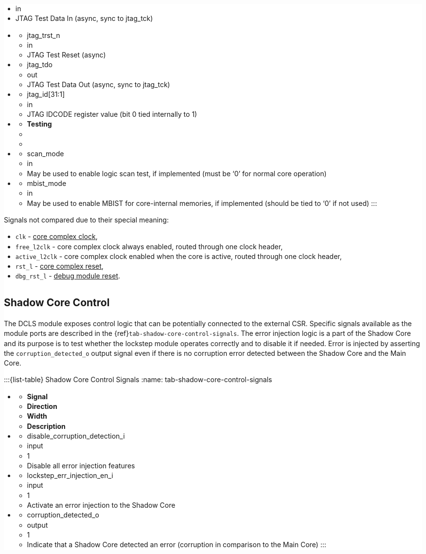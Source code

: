   - in
  - JTAG Test Data In (async, sync to jtag_tck)
* - jtag_trst_n
  - in
  - JTAG Test Reset (async)
* - jtag_tdo
  - out
  - JTAG Test Data Out (async, sync to jtag_tck)
* - jtag_id[31:1]
  - in
  - JTAG IDCODE register value (bit 0 tied internally to 1)
* - **Testing**
  -
  -
* - scan_mode
  - in
  - May be used to enable logic scan test, if implemented (must be ‘0’ for normal core operation)
* - mbist_mode
  - in
  - May be used to enable MBIST for core-internal memories, if implemented (should be tied to ‘0’ if not used)
:::

Signals not compared due to their special meaning:
* `clk` - [core complex clock](clocks.md#clocking),
* `free_l2clk` - core complex clock always enabled, routed through one clock header,
* `active_l2clk` - core complex clock enabled when the core is active, routed through one clock header,
* `rst_l` - [core complex reset](clocks.md#core-complex-reset-rst-l),
* `dbg_rst_l` - [debug module reset](clocks.md#debug-module-reset-dbg-rst-l).

## Shadow Core Control

The DCLS module exposes control logic that can be potentially connected to the external CSR.
Specific signals available as the module ports are described in the {ref}`tab-shadow-core-control-signals`.
The error injection logic is a part of the Shadow Core and its purpose is to test whether the lockstep module operates correctly and to disable it if needed.
Error is injected by asserting the `corruption_detected_o` output signal even if there is no corruption error detected between the Shadow Core and the Main Core.

:::{list-table} Shadow Core Control Signals
:name: tab-shadow-core-control-signals

* - **Signal**
  - **Direction**
  - **Width**
  - **Description**
* - disable_corruption_detection_i
  - input
  - 1
  - Disable all error injection features
* - lockstep_err_injection_en_i
  - input
  - 1
  - Activate an error injection to the Shadow Core
* - corruption_detected_o
  - output
  - 1
  - Indicate that a Shadow Core detected an error (corruption in comparison to the Main Core)
:::
